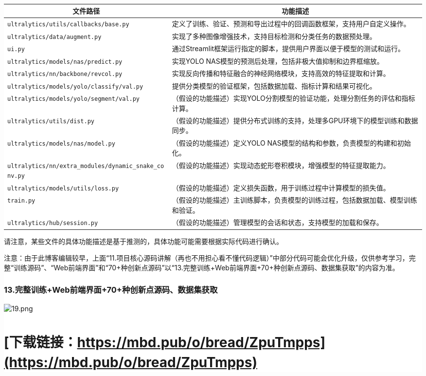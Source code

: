 | 文件路径                                                                                                   | 功能描述                                                                                           |
|------------------------------------------------------------------------------------------------------------|----------------------------------------------------------------------------------------------------|
| `ultralytics/utils/callbacks/base.py`                                                                     | 定义了训练、验证、预测和导出过程中的回调函数框架，支持用户自定义操作。                             |
| `ultralytics/data/augment.py`                                                                             | 实现了多种图像增强技术，支持目标检测和分类任务的数据预处理。                                     |
| `ui.py`                                                                                                   | 通过Streamlit框架运行指定的脚本，提供用户界面以便于模型的测试和运行。                             |
| `ultralytics/models/nas/predict.py`                                                                       | 实现YOLO NAS模型的预测后处理，包括非极大值抑制和边界框缩放。                                     |
| `ultralytics/nn/backbone/revcol.py`                                                                      | 实现反向传播和特征融合的神经网络模块，支持高效的特征提取和计算。                                 |
| `ultralytics/models/yolo/classify/val.py`                                                                | 提供分类模型的验证框架，包括数据加载、指标计算和结果可视化。                                     |
| `ultralytics/models/yolo/segment/val.py`                                                                  | （假设的功能描述）实现YOLO分割模型的验证功能，处理分割任务的评估和指标计算。                     |
| `ultralytics/utils/dist.py`                                                                                | （假设的功能描述）提供分布式训练的支持，处理多GPU环境下的模型训练和数据同步。                   |
| `ultralytics/models/nas/model.py`                                                                         | （假设的功能描述）定义YOLO NAS模型的结构和参数，负责模型的构建和初始化。                         |
| `ultralytics/nn/extra_modules/dynamic_snake_conv.py`                                                    | （假设的功能描述）实现动态蛇形卷积模块，增强模型的特征提取能力。                                 |
| `ultralytics/models/utils/loss.py`                                                                        | （假设的功能描述）定义损失函数，用于训练过程中计算模型的损失值。                                 |
| `train.py`                                                                                                 | （假设的功能描述）主训练脚本，负责模型的训练过程，包括数据加载、模型训练和验证。                 |
| `ultralytics/hub/session.py`                                                                               | （假设的功能描述）管理模型的会话和状态，支持模型的加载和保存。                                   |

请注意，某些文件的具体功能描述是基于推测的，具体功能可能需要根据实际代码进行确认。

注意：由于此博客编辑较早，上面“11.项目核心源码讲解（再也不用担心看不懂代码逻辑）”中部分代码可能会优化升级，仅供参考学习，完整“训练源码”、“Web前端界面”和“70+种创新点源码”以“13.完整训练+Web前端界面+70+种创新点源码、数据集获取”的内容为准。

### 13.完整训练+Web前端界面+70+种创新点源码、数据集获取

![19.png](19.png)


# [下载链接：https://mbd.pub/o/bread/ZpuTmpps](https://mbd.pub/o/bread/ZpuTmpps)